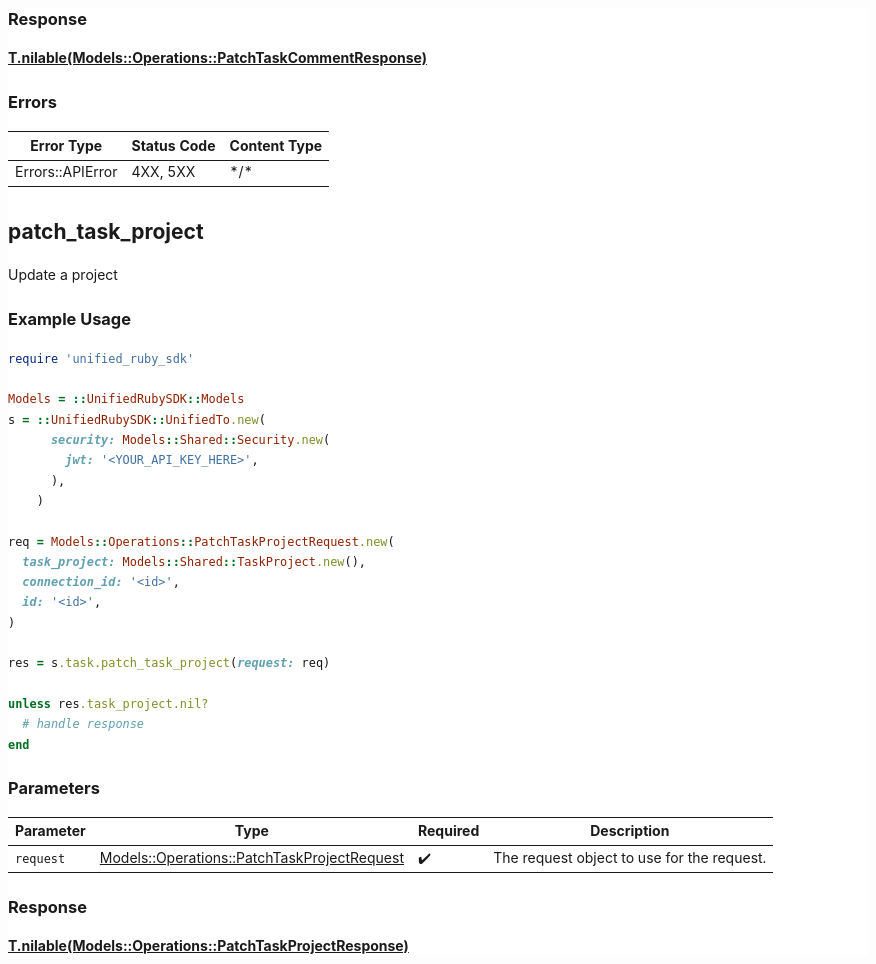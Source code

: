 ### Response

**[T.nilable(Models::Operations::PatchTaskCommentResponse)](../../models/operations/patchtaskcommentresponse.md)**

### Errors

| Error Type       | Status Code      | Content Type     |
| ---------------- | ---------------- | ---------------- |
| Errors::APIError | 4XX, 5XX         | \*/\*            |

## patch_task_project

Update a project

### Example Usage


```ruby
require 'unified_ruby_sdk'

Models = ::UnifiedRubySDK::Models
s = ::UnifiedRubySDK::UnifiedTo.new(
      security: Models::Shared::Security.new(
        jwt: '<YOUR_API_KEY_HERE>',
      ),
    )

req = Models::Operations::PatchTaskProjectRequest.new(
  task_project: Models::Shared::TaskProject.new(),
  connection_id: '<id>',
  id: '<id>',
)

res = s.task.patch_task_project(request: req)

unless res.task_project.nil?
  # handle response
end

```

### Parameters

| Parameter                                                                                         | Type                                                                                              | Required                                                                                          | Description                                                                                       |
| ------------------------------------------------------------------------------------------------- | ------------------------------------------------------------------------------------------------- | ------------------------------------------------------------------------------------------------- | ------------------------------------------------------------------------------------------------- |
| `request`                                                                                         | [Models::Operations::PatchTaskProjectRequest](../../models/operations/patchtaskprojectrequest.md) | :heavy_check_mark:                                                                                | The request object to use for the request.                                                        |

### Response

**[T.nilable(Models::Operations::PatchTaskProjectResponse)](../../models/operations/patchtaskprojectresponse.md)**
